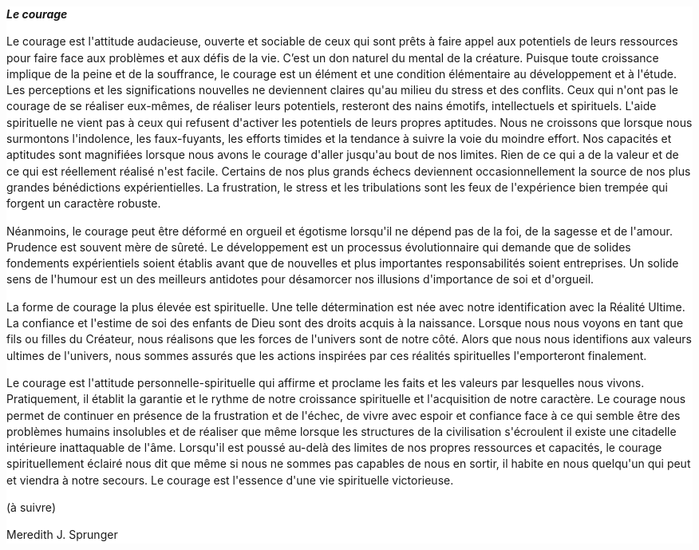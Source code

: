 ***Le courage***

Le courage est l'attitude audacieuse, ouverte et sociable de ceux qui sont prêts à faire appel aux potentiels de leurs ressources pour faire face aux problèmes et aux défis de la vie. C’est un don naturel du mental de la créature. Puisque toute croissance implique de la peine et de la souffrance, le courage est un élément et une condition élémentaire au développement et à l'étude. Les perceptions et les significations nouvelles ne deviennent claires qu'au milieu du stress et des conflits. Ceux qui n'ont pas le courage de se réaliser eux-mêmes, de réaliser leurs potentiels, resteront des nains émotifs, intellectuels et spirituels. L'aide spirituelle ne vient pas à ceux qui refusent d'activer les potentiels de leurs propres aptitudes. Nous ne croissons que lorsque nous surmontons l'indolence, les faux-fuyants, les efforts timides et la tendance à suivre la voie du moindre effort. Nos capacités et aptitudes sont magnifiées lorsque nous avons le courage d'aller jusqu'au bout de nos limites. Rien de ce qui a de la valeur et de ce qui est réellement réalisé n'est facile. Certains de nos plus grands échecs deviennent occasionnellement la source de nos plus grandes bénédictions expérientielles. La frustration, le stress et les tribulations sont les feux de l'expérience bien trempée qui forgent un caractère robuste.

Néanmoins, le courage peut être déformé en orgueil et égotisme lorsqu'il ne dépend pas de la foi, de la sagesse et de l'amour. Prudence est souvent mère de sûreté. Le développement est un processus évolutionnaire qui demande que de solides fondements expérientiels soient établis avant que de nouvelles et plus importantes responsabilités soient entreprises. Un solide sens de l'humour est un des meilleurs antidotes pour désamorcer nos illusions d'importance de soi et d'orgueil.

La forme de courage la plus élevée est spirituelle. Une telle détermination est née avec notre identification avec la Réalité Ultime. La confiance et l'estime de soi des enfants de Dieu sont des droits acquis à la naissance. Lorsque nous nous voyons en tant que fils ou filles du Créateur, nous réalisons que les forces de l'univers sont de notre côté. Alors que nous nous identifions aux valeurs ultimes de l'univers, nous sommes assurés que les actions inspirées par ces réalités spirituelles l'emporteront finalement.

Le courage est l'attitude personnelle-spirituelle qui affirme et proclame les faits et les valeurs par lesquelles nous vivons. Pratiquement, il établit la garantie et le rythme de notre croissance spirituelle et l'acquisition de notre caractère. Le courage nous permet de continuer en présence de la frustration et de l'échec, de vivre avec espoir et confiance face à ce qui semble être des problèmes humains insolubles et de réaliser que même lorsque les structures de la civilisation s'écroulent il existe une citadelle intérieure inattaquable de l'âme. Lorsqu'il est poussé au-delà des limites de nos propres ressources et capacités, le courage spirituellement éclairé nous dit que même si nous ne sommes pas capables de nous en sortir, il habite en nous quelqu'un qui peut et viendra à notre secours. Le courage est l'essence d'une vie spirituelle victorieuse.

(à suivre)

Meredith J. Sprunger